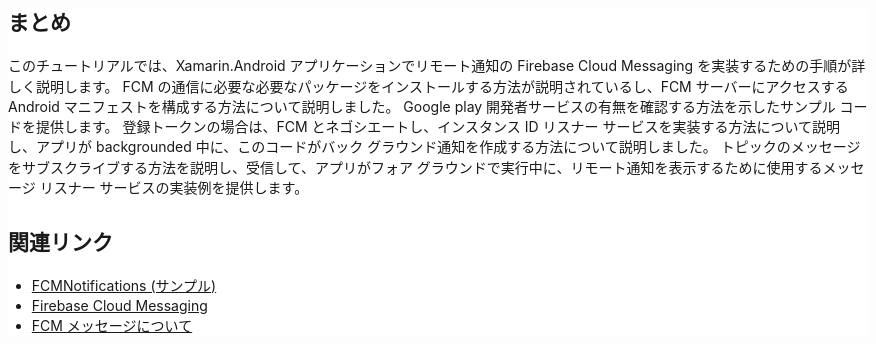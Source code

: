 
## <a name="summary"></a>まとめ

このチュートリアルでは、Xamarin.Android アプリケーションでリモート通知の Firebase Cloud Messaging を実装するための手順が詳しく説明します。 FCM の通信に必要な必要なパッケージをインストールする方法が説明されているし、FCM サーバーにアクセスする Android マニフェストを構成する方法について説明しました。 Google play 開発者サービスの有無を確認する方法を示したサンプル コードを提供します。 登録トークンの場合は、FCM とネゴシエートし、インスタンス ID リスナー サービスを実装する方法について説明し、アプリが backgrounded 中に、このコードがバック グラウンド通知を作成する方法について説明しました。 トピックのメッセージをサブスクライブする方法を説明し、受信して、アプリがフォア グラウンドで実行中に、リモート通知を表示するために使用するメッセージ リスナー サービスの実装例を提供します。


## <a name="related-links"></a>関連リンク

- [FCMNotifications (サンプル)](https://developer.xamarin.com/samples/monodroid/Firebase/FCMNotifications)
- [Firebase Cloud Messaging](~/android/data-cloud/google-messaging/firebase-cloud-messaging.md)
- [FCM メッセージについて](https://firebase.google.com/docs/cloud-messaging/concept-options)
